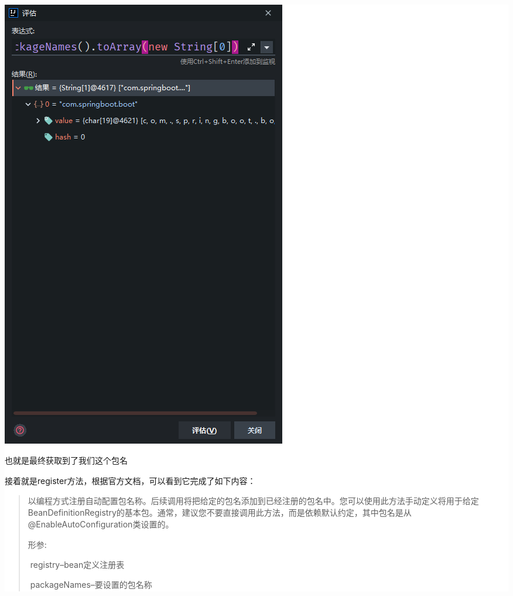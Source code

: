 ![image-20211217232038410](/images/Java/SpringBoot/01-Spring_Boot基础/image-20211217232038410.png)

也就是最终获取到了我们这个包名

接着就是register方法，根据官方文档，可以看到它完成了如下内容：

> 以编程方式注册自动配置包名称。后续调用将把给定的包名添加到已经注册的包名中。您可以使用此方法手动定义将用于给定BeanDefinitionRegistry的基本包。通常，建议您不要直接调用此方法，而是依赖默认约定，其中包名是从@EnableAutoConfiguration类设置的。
>
> 形参:
>
> ​ registry–bean定义注册表
>
> ​ packageNames–要设置的包名称
